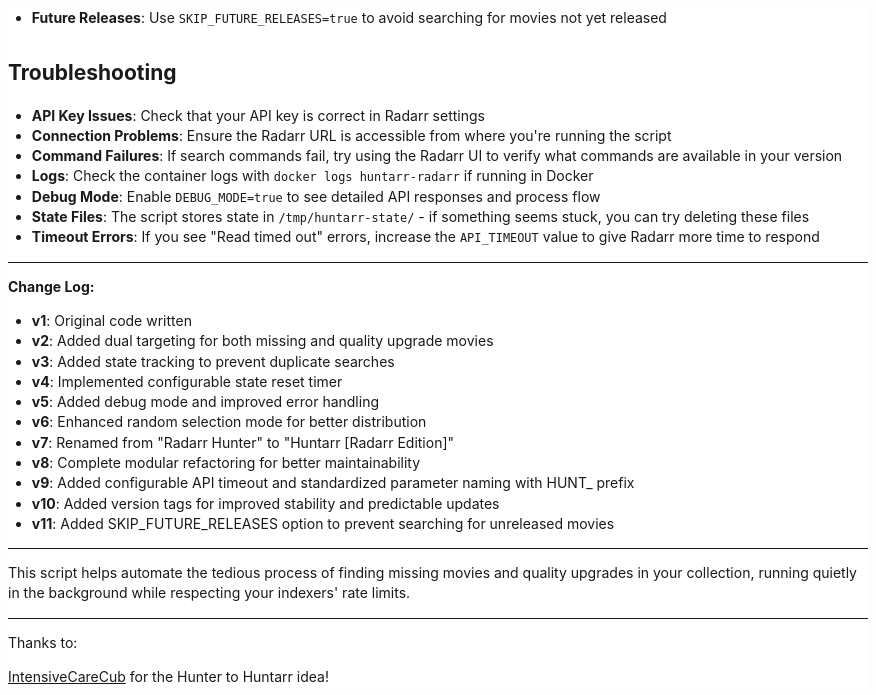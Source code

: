 - **Future Releases**: Use `SKIP_FUTURE_RELEASES=true` to avoid searching for movies not yet released

## Troubleshooting

- **API Key Issues**: Check that your API key is correct in Radarr settings
- **Connection Problems**: Ensure the Radarr URL is accessible from where you're running the script
- **Command Failures**: If search commands fail, try using the Radarr UI to verify what commands are available in your version
- **Logs**: Check the container logs with `docker logs huntarr-radarr` if running in Docker
- **Debug Mode**: Enable `DEBUG_MODE=true` to see detailed API responses and process flow
- **State Files**: The script stores state in `/tmp/huntarr-state/` - if something seems stuck, you can try deleting these files
- **Timeout Errors**: If you see "Read timed out" errors, increase the `API_TIMEOUT` value to give Radarr more time to respond

---

**Change Log:**
- **v1**: Original code written
- **v2**: Added dual targeting for both missing and quality upgrade movies
- **v3**: Added state tracking to prevent duplicate searches
- **v4**: Implemented configurable state reset timer
- **v5**: Added debug mode and improved error handling
- **v6**: Enhanced random selection mode for better distribution
- **v7**: Renamed from "Radarr Hunter" to "Huntarr [Radarr Edition]"
- **v8**: Complete modular refactoring for better maintainability
- **v9**: Added configurable API timeout and standardized parameter naming with HUNT_ prefix
- **v10**: Added version tags for improved stability and predictable updates
- **v11**: Added SKIP_FUTURE_RELEASES option to prevent searching for unreleased movies

---

This script helps automate the tedious process of finding missing movies and quality upgrades in your collection, running quietly in the background while respecting your indexers' rate limits.

---

Thanks to: 

[IntensiveCareCub](https://www.reddit.com/user/IntensiveCareCub/) for the Hunter to Huntarr idea!
